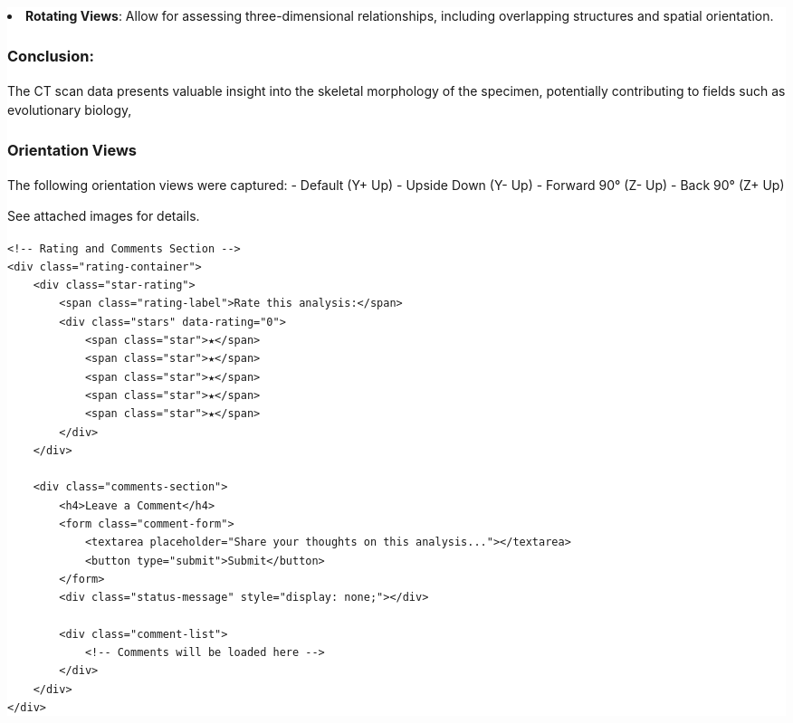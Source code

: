 <li><strong>Rotating Views</strong>: Allow for assessing three-dimensional relationships, including overlapping structures and spatial orientation.</li>
</ul>
<h3>Conclusion:</h3>
<p>The CT scan data presents valuable insight into the skeletal morphology of the specimen, potentially contributing to fields such as evolutionary biology,</p>
<h3>Orientation Views</h3>
<p>The following orientation views were captured:
- Default (Y+ Up)
- Upside Down (Y- Up)
- Forward 90° (Z- Up)
- Back 90° (Z+ Up)</p>
<p>See attached images for details.</p>
        </div>
            </div>
            
    <!-- Rating and Comments Section -->
    <div class="rating-container">
        <div class="star-rating">
            <span class="rating-label">Rate this analysis:</span>
            <div class="stars" data-rating="0">
                <span class="star">★</span>
                <span class="star">★</span>
                <span class="star">★</span>
                <span class="star">★</span>
                <span class="star">★</span>
            </div>
        </div>
        
        <div class="comments-section">
            <h4>Leave a Comment</h4>
            <form class="comment-form">
                <textarea placeholder="Share your thoughts on this analysis..."></textarea>
                <button type="submit">Submit</button>
            </form>
            <div class="status-message" style="display: none;"></div>
            
            <div class="comment-list">
                <!-- Comments will be loaded here -->
            </div>
        </div>
    </div>
</div>

<div class="timeline-separator"></div>

<div class="pagination-container">